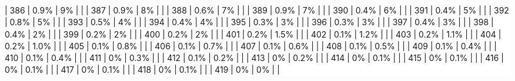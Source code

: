 | 386 | 0.9% | 9% |  |
| 387 | 0.9% | 8% |  |
| 388 | 0.6% | 7% |  |
| 389 | 0.9% | 7% |  |
| 390 | 0.4% | 6% |  |
| 391 | 0.4% | 5% |  |
| 392 | 0.8% | 5% |  |
| 393 | 0.5% | 4% |  |
| 394 | 0.4% | 4% |  |
| 395 | 0.3% | 3% |  |
| 396 | 0.3% | 3% |  |
| 397 | 0.4% | 3% |  |
| 398 | 0.4% | 2% |  |
| 399 | 0.2% | 2% |  |
| 400 | 0.2% | 2% |  |
| 401 | 0.2% | 1.5% |  |
| 402 | 0.1% | 1.2% |  |
| 403 | 0.2% | 1.1% |  |
| 404 | 0.2% | 1.0% |  |
| 405 | 0.1% | 0.8% |  |
| 406 | 0.1% | 0.7% |  |
| 407 | 0.1% | 0.6% |  |
| 408 | 0.1% | 0.5% |  |
| 409 | 0.1% | 0.4% |  |
| 410 | 0.1% | 0.4% |  |
| 411 | 0% | 0.3% |  |
| 412 | 0.1% | 0.2% |  |
| 413 | 0% | 0.2% |  |
| 414 | 0% | 0.1% |  |
| 415 | 0% | 0.1% |  |
| 416 | 0% | 0.1% |  |
| 417 | 0% | 0.1% |  |
| 418 | 0% | 0.1% |  |
| 419 | 0% | 0% |  |
